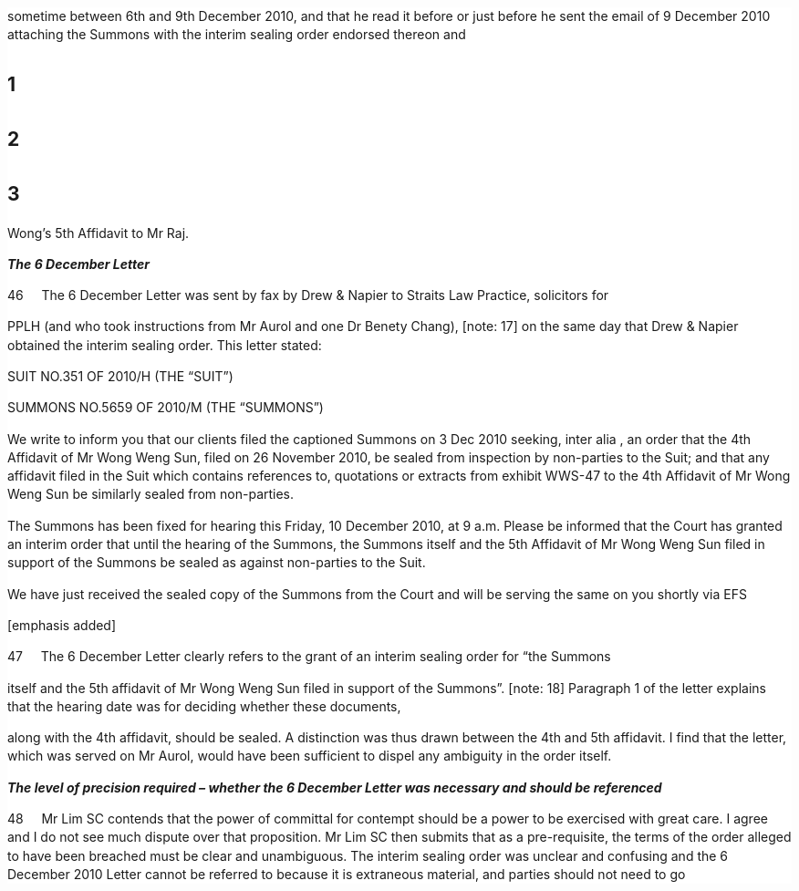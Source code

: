 sometime between 6th and 9th December 2010, and that he read it before or just before he sent the email of 9 December 2010 attaching the Summons with the interim sealing order endorsed thereon and 


## 1 

## 2 

## 3 

Wong’s 5th Affidavit to Mr Raj. 

**_The 6 December Letter_** 

46     The 6 December Letter was sent by fax by Drew & Napier to Straits Law Practice, solicitors for 

PPLH (and who took instructions from Mr Aurol and one Dr Benety Chang), [note: 17] on the same day that Drew & Napier obtained the interim sealing order. This letter stated: 

 SUIT NO.351 OF 2010/H (THE “SUIT”) 

 SUMMONS NO.5659 OF 2010/M (THE “SUMMONS”) 

 We write to inform you that our clients filed the captioned Summons on 3 Dec 2010 seeking, inter alia , an order that the 4th Affidavit of Mr Wong Weng Sun, filed on 26 November 2010, be sealed from inspection by non-parties to the Suit; and that any affidavit filed in the Suit which contains references to, quotations or extracts from exhibit WWS-47 to the 4th Affidavit of Mr Wong Weng Sun be similarly sealed from non-parties. 

 The Summons has been fixed for hearing this Friday, 10 December 2010, at 9 a.m. Please be informed that the Court has granted an interim order that until the hearing of the Summons, the Summons itself and the 5th Affidavit of Mr Wong Weng Sun filed in support of the Summons be sealed as against non-parties to the Suit. 

 We have just received the sealed copy of the Summons from the Court and will be serving the same on you shortly via EFS 

 [emphasis added] 

47     The 6 December Letter clearly refers to the grant of an interim sealing order for “the Summons 

itself and the 5th affidavit of Mr Wong Weng Sun filed in support of the Summons”. [note: 18] Paragraph 1 of the letter explains that the hearing date was for deciding whether these documents, 

along with the 4th affidavit, should be sealed. A distinction was thus drawn between the 4th and 5th affidavit. I find that the letter, which was served on Mr Aurol, would have been sufficient to dispel any ambiguity in the order itself. 

**_The level of precision required – whether the 6 December Letter was necessary and should be referenced_** 

48     Mr Lim SC contends that the power of committal for contempt should be a power to be exercised with great care. I agree and I do not see much dispute over that proposition. Mr Lim SC then submits that as a pre-requisite, the terms of the order alleged to have been breached must be clear and unambiguous. The interim sealing order was unclear and confusing and the 6 December 2010 Letter cannot be referred to because it is extraneous material, and parties should not need to go 
